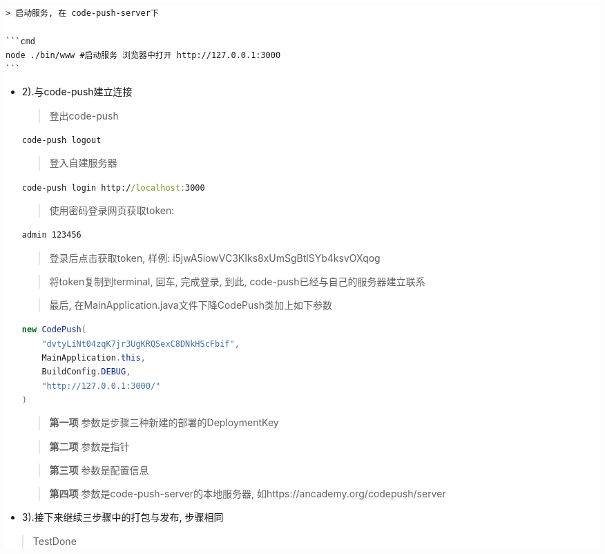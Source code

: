     > 启动服务, 在 code-push-server下

    ```cmd
    node ./bin/www #启动服务 浏览器中打开 http://127.0.0.1:3000
    ```

- 2).与code-push建立连接

    > 登出code-push

    ```cmd
    code-push logout
    ```

    > 登入自建服务器

    ```cmd
    code-push login http://localhost:3000
    ```

    > 使用密码登录网页获取token:

    ```
    admin 123456
    ```

    > 登录后点击获取token, 样例: i5jwA5iowVC3KIks8xUmSgBtlSYb4ksvOXqog

    > 将token复制到terminal, 回车, 完成登录, 到此, code-push已经与自己的服务器建立联系

    > 最后, 在MainApplication.java文件下降CodePush类加上如下参数

    ```java
    new CodePush(
        "dvtyLiNt04zqK7jr3UgKRQSexC8DNkHScFbif", 
        MainApplication.this, 
        BuildConfig.DEBUG,
        "http://127.0.0.1:3000/"
    )
    ```

    > **第一项** 参数是步骤三种新建的部署的DeploymentKey

    > **第二项** 参数是指针

    > **第三项** 参数是配置信息

    > **第四项** 参数是code-push-server的本地服务器, 如https://ancademy.org/codepush/server

- 3).接下来继续三步骤中的打包与发布, 步骤相同

> TestDone